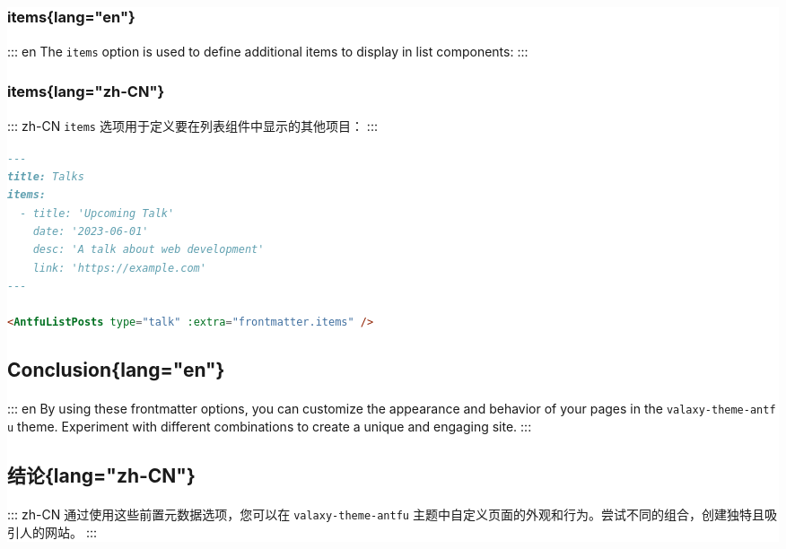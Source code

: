 ### items{lang="en"}

::: en
The `items` option is used to define additional items to display in list components:
:::

### items{lang="zh-CN"}

::: zh-CN
`items` 选项用于定义要在列表组件中显示的其他项目：
:::

```md
---
title: Talks
items:
  - title: 'Upcoming Talk'
    date: '2023-06-01'
    desc: 'A talk about web development'
    link: 'https://example.com'
---

<AntfuListPosts type="talk" :extra="frontmatter.items" />
```

## Conclusion{lang="en"}

::: en
By using these frontmatter options, you can customize the appearance and behavior of your pages in the `valaxy-theme-antfu` theme. Experiment with different combinations to create a unique and engaging site.
:::

## 结论{lang="zh-CN"}

::: zh-CN
通过使用这些前置元数据选项，您可以在 `valaxy-theme-antfu` 主题中自定义页面的外观和行为。尝试不同的组合，创建独特且吸引人的网站。
:::
